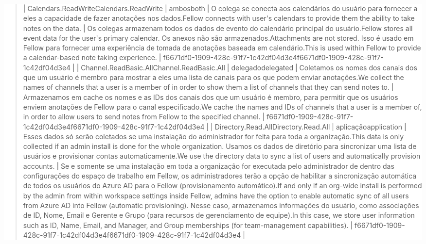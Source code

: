 >| <span data-ttu-id="0ba1a-131">Calendars.ReadWrite</span><span class="sxs-lookup"><span data-stu-id="0ba1a-131">Calendars.ReadWrite</span></span> | <span data-ttu-id="0ba1a-132">ambos</span><span class="sxs-lookup"><span data-stu-id="0ba1a-132">both</span></span> | <span data-ttu-id="0ba1a-133">O colega se conecta aos calendários do usuário para fornecer a eles a capacidade de fazer anotações nos dados.</span><span class="sxs-lookup"><span data-stu-id="0ba1a-133">Fellow connects with user's calendars to provide them the ability to take notes on the data.</span></span> | <span data-ttu-id="0ba1a-134">Os colegas armazenam todos os dados de evento do calendário principal do usuário.</span><span class="sxs-lookup"><span data-stu-id="0ba1a-134">Fellow stores all event data for the user's primary calendar.</span></span> <span data-ttu-id="0ba1a-135">Os anexos não são armazenados.</span><span class="sxs-lookup"><span data-stu-id="0ba1a-135">Attachments are not stored.</span></span> <span data-ttu-id="0ba1a-136">Isso é usado em Fellow para fornecer uma experiência de tomada de anotações baseada em calendário.</span><span class="sxs-lookup"><span data-stu-id="0ba1a-136">This is used within Fellow to provide a calendar-based note taking experience.</span></span> | <span data-ttu-id="0ba1a-137">f6671df0-1909-428c-91f7-1c42df04d3e4</span><span class="sxs-lookup"><span data-stu-id="0ba1a-137">f6671df0-1909-428c-91f7-1c42df04d3e4</span></span> |
>| <span data-ttu-id="0ba1a-138">Channel.ReadBasic.All</span><span class="sxs-lookup"><span data-stu-id="0ba1a-138">Channel.ReadBasic.All</span></span> | <span data-ttu-id="0ba1a-139">delegado</span><span class="sxs-lookup"><span data-stu-id="0ba1a-139">delegated</span></span> | <span data-ttu-id="0ba1a-140">Coletamos os nomes dos canais dos que um usuário é membro para mostrar a eles uma lista de canais para os que podem enviar anotações.</span><span class="sxs-lookup"><span data-stu-id="0ba1a-140">We collect the names of channels that a user is a member of in order to show them a list of channels that they can send notes to.</span></span> | <span data-ttu-id="0ba1a-141">Armazenamos em cache os nomes e as IDs dos canais dos que um usuário é membro, para permitir que os usuários enviem anotações de Fellow para o canal especificado.</span><span class="sxs-lookup"><span data-stu-id="0ba1a-141">We cache the names and IDs of channels that a user is a member of, in order to allow users to send notes from Fellow to the specified channel.</span></span> | <span data-ttu-id="0ba1a-142">f6671df0-1909-428c-91f7-1c42df04d3e4</span><span class="sxs-lookup"><span data-stu-id="0ba1a-142">f6671df0-1909-428c-91f7-1c42df04d3e4</span></span> |
>| <span data-ttu-id="0ba1a-143">Directory.Read.All</span><span class="sxs-lookup"><span data-stu-id="0ba1a-143">Directory.Read.All</span></span> | <span data-ttu-id="0ba1a-144">aplicação</span><span class="sxs-lookup"><span data-stu-id="0ba1a-144">application</span></span> | <span data-ttu-id="0ba1a-145">Esses dados só serão coletados se uma instalação do administrador for feita para toda a organização.</span><span class="sxs-lookup"><span data-stu-id="0ba1a-145">This data is only collected if an admin install is done for the whole organization.</span></span> <span data-ttu-id="0ba1a-146">Usamos os dados de diretório para sincronizar uma lista de usuários e provisionar contas automaticamente.</span><span class="sxs-lookup"><span data-stu-id="0ba1a-146">We use the directory data to sync a list of users and automatically provision accounts.</span></span> | <span data-ttu-id="0ba1a-147">Se e somente se uma instalação em toda a organização for executada pelo administrador de dentro das configurações do espaço de trabalho em Fellow, os administradores terão a opção de habilitar a sincronização automática de todos os usuários do Azure AD para o Fellow (provisionamento automático).</span><span class="sxs-lookup"><span data-stu-id="0ba1a-147">If and only if an org-wide install is performed by the admin from within workspace settings inside Fellow, admins have the option to enable automatic sync of all users from Azure AD into Fellow (automatic provisioning).</span></span> <span data-ttu-id="0ba1a-148">Nesse caso, armazenamos informações do usuário, como associações de ID, Nome, Email e Gerente e Grupo (para recursos de gerenciamento de equipe).</span><span class="sxs-lookup"><span data-stu-id="0ba1a-148">In this case, we store user information such as ID, Name, Email, and Manager, and Group memberships (for team-management capabilities).</span></span> | <span data-ttu-id="0ba1a-149">f6671df0-1909-428c-91f7-1c42df04d3e4</span><span class="sxs-lookup"><span data-stu-id="0ba1a-149">f6671df0-1909-428c-91f7-1c42df04d3e4</span></span> |